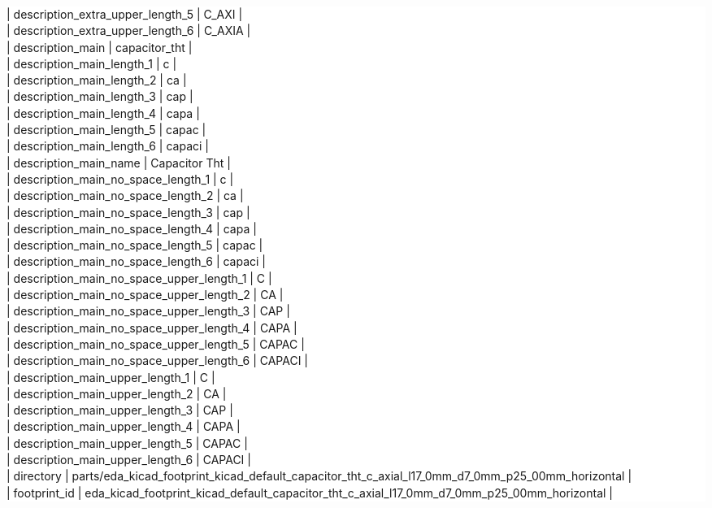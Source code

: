 | description_extra_upper_length_5 | C_AXI |  
| description_extra_upper_length_6 | C_AXIA |  
| description_main | capacitor_tht |  
| description_main_length_1 | c |  
| description_main_length_2 | ca |  
| description_main_length_3 | cap |  
| description_main_length_4 | capa |  
| description_main_length_5 | capac |  
| description_main_length_6 | capaci |  
| description_main_name | Capacitor Tht |  
| description_main_no_space_length_1 | c |  
| description_main_no_space_length_2 | ca |  
| description_main_no_space_length_3 | cap |  
| description_main_no_space_length_4 | capa |  
| description_main_no_space_length_5 | capac |  
| description_main_no_space_length_6 | capaci |  
| description_main_no_space_upper_length_1 | C |  
| description_main_no_space_upper_length_2 | CA |  
| description_main_no_space_upper_length_3 | CAP |  
| description_main_no_space_upper_length_4 | CAPA |  
| description_main_no_space_upper_length_5 | CAPAC |  
| description_main_no_space_upper_length_6 | CAPACI |  
| description_main_upper_length_1 | C |  
| description_main_upper_length_2 | CA |  
| description_main_upper_length_3 | CAP |  
| description_main_upper_length_4 | CAPA |  
| description_main_upper_length_5 | CAPAC |  
| description_main_upper_length_6 | CAPACI |  
| directory | parts/eda_kicad_footprint_kicad_default_capacitor_tht_c_axial_l17_0mm_d7_0mm_p25_00mm_horizontal |  
| footprint_id | eda_kicad_footprint_kicad_default_capacitor_tht_c_axial_l17_0mm_d7_0mm_p25_00mm_horizontal |  